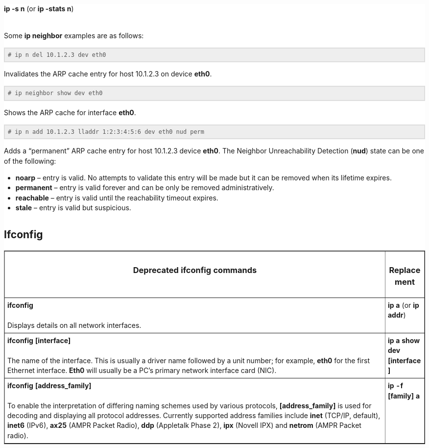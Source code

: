 <td style="padding:5px;"><strong>ip -s n</strong> (or <strong>ip -stats n</strong>)</td>
</tr>
</tbody>
</table>
<p><span style="color:#ffffff;">.</span><br>
Some <strong>ip neighbor</strong> examples are as follows:</p>
<p style="padding:2px 6px 4px;color:#555555;background-color:#eeeeee;border:#dddddd 2px solid;"><code># ip n del 10.1.2.3 dev eth0</code></p>
<p>Invalidates the ARP cache entry for host 10.1.2.3 on device <strong>eth0</strong>.</p>
<p style="padding:2px 6px 4px;color:#555555;background-color:#eeeeee;border:#dddddd 2px solid;"><code># ip neighbor show dev eth0</code></p>
<p>Shows the ARP cache for interface <strong>eth0</strong>.</p>
<p style="padding:2px 6px 4px;color:#555555;background-color:#eeeeee;border:#dddddd 2px solid;"><code># ip n add 10.1.2.3 lladdr 1:2:3:4:5:6 dev eth0 nud perm</code></p>
<p>Adds a “permanent” ARP cache entry for host 10.1.2.3 device <strong>eth0</strong>. The Neighbor Unreachability Detection (<strong>nud</strong>) state can be one of the following:</p>
<ul>
<li><strong>noarp</strong> – entry is valid. No attempts to validate this entry will be made but it can be removed when its lifetime expires.</li>
<li><strong>permanent</strong> – entry is valid forever and can be only be removed administratively.</li>
<li><strong>reachable</strong> – entry is valid until the reachability timeout expires.</li>
<li><strong>stale</strong> – entry is valid but suspicious.</li>
</ul>
<p><a name="ifconfig"></a></p>
<h2>Ifconfig</h2>
<table width="820" border="1">
<tbody>
<tr>
<th>
<h3><strong>Deprecated ifconfig commands<br>
</strong></h3>
</th>
<th>
<h3><strong>Replacement</strong></h3>
</th>
</tr>
<tr>
<td style="padding:5px;"><strong>ifconfig</strong><br>
<span style="color:#ffffff;">.</span><br>
Displays details on all network interfaces.</td>
<td style="padding:5px;"><strong>ip a</strong> (or <strong>ip addr</strong>)</td>
</tr>
<tr>
<td style="padding:5px;"><strong>ifconfig [interface]</strong><br>
<span style="color:#ffffff;">.</span><br>
The name of the interface. This is usually a driver name followed by a unit number; for example, <strong>eth0</strong> for the first Ethernet interface. <strong>Eth0</strong> will usually be a PC’s primary network interface card (NIC).</td>
<td style="padding:5px;"><strong>ip a show dev [interface]<br>
</strong></td>
</tr>
<tr>
<td style="padding:5px;"><strong>ifconfig [address_family]</strong><br>
<span style="color:#ffffff;">.</span><br>
To enable the interpretation of differing naming schemes used by various protocols, <strong>[address_family]</strong> is used for decoding and displaying all protocol addresses. Currently supported address families include <strong>inet</strong> (TCP/IP, default), <strong>inet6</strong> (IPv6), <strong>ax25</strong> (AMPR Packet Radio), <strong>ddp</strong> (Appletalk Phase 2), <strong>ipx</strong> (Novell IPX) and <strong>netrom</strong> (AMPR Packet radio).</td>
<td style="padding:5px;"><strong>ip -f [family] a</strong><strong><br>
<span style="color:#ffffff;">.</span><br>
